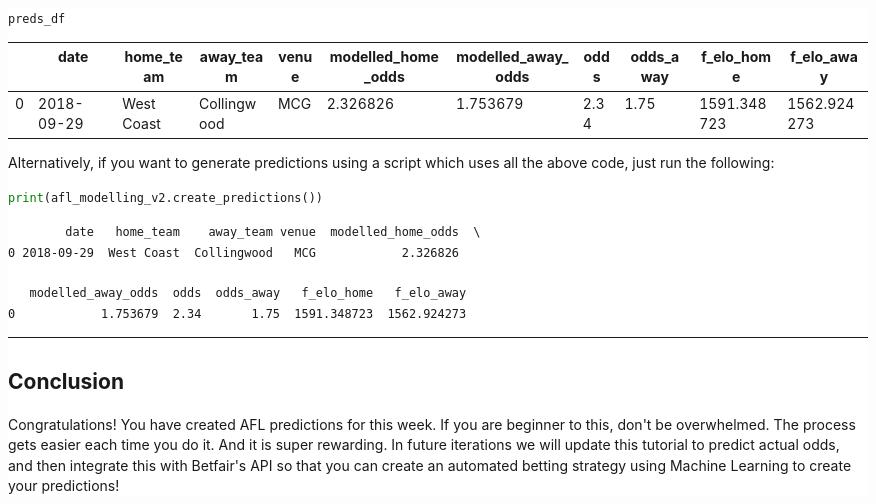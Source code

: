 ```python
preds_df
```

|  | date | home_team | away_team | venue | modelled_home_odds | modelled_away_odds | odds | odds_away | f_elo_home | f_elo_away |
| --- | --- | --- | --- | --- | --- | --- | --- | --- | --- | --- |
| 0 | 2018-09-29 | West Coast | Collingwood | MCG | 2.326826 | 1.753679 | 2.34 | 1.75 | 1591.348723 | 1562.924273 |

Alternatively, if you want to generate predictions using a script which uses all the above code, just run the following:

```python
print(afl_modelling_v2.create_predictions())
```

            date   home_team    away_team venue  modelled_home_odds  \
    0 2018-09-29  West Coast  Collingwood   MCG            2.326826   
    
       modelled_away_odds  odds  odds_away   f_elo_home   f_elo_away  
    0            1.753679  2.34       1.75  1591.348723  1562.924273  
   
---
## Conclusion
Congratulations! You have created AFL predictions for this week. If you are beginner to this, don't be overwhelmed. The process gets easier each time you do it. And it is super rewarding. In future iterations we will update this tutorial to predict actual odds, and then integrate this with Betfair's API so that you can create an automated betting strategy using Machine Learning to create your predictions!